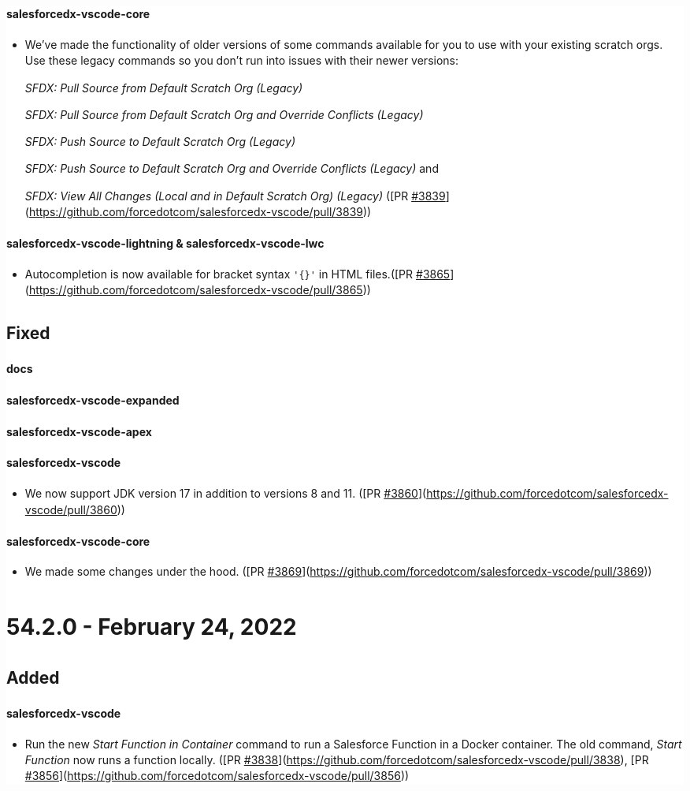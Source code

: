 #### salesforcedx-vscode-core

- We’ve made the functionality of older versions of some commands available for you to use with your existing scratch orgs. Use these legacy commands so you don’t run into issues with their newer versions:

  _SFDX: Pull Source from Default Scratch Org (Legacy)_

  _SFDX: Pull Source from Default Scratch Org and Override Conflicts (Legacy)_

  _SFDX: Push Source to Default Scratch Org (Legacy)_

  _SFDX: Push Source to Default Scratch Org and Override Conflicts (Legacy)_ and

  _SFDX: View All Changes (Local and in Default Scratch Org) (Legacy)_ ([PR [#3839](https://github.com/forcedotcom/salesforcedx-vscode/issues/3839)](https://github.com/forcedotcom/salesforcedx-vscode/pull/3839))

#### salesforcedx-vscode-lightning & salesforcedx-vscode-lwc

- Autocompletion is now available for bracket syntax `'{}'` in HTML files.([PR [#3865](https://github.com/forcedotcom/salesforcedx-vscode/issues/3865)](https://github.com/forcedotcom/salesforcedx-vscode/pull/3865))

## Fixed

#### docs

#### salesforcedx-vscode-expanded

#### salesforcedx-vscode-apex

#### salesforcedx-vscode

- We now support JDK version 17 in addition to versions 8 and 11. ([PR [#3860](https://github.com/forcedotcom/salesforcedx-vscode/issues/3860)](https://github.com/forcedotcom/salesforcedx-vscode/pull/3860))

#### salesforcedx-vscode-core

- We made some changes under the hood. ([PR [#3869](https://github.com/forcedotcom/salesforcedx-vscode/issues/3869)](https://github.com/forcedotcom/salesforcedx-vscode/pull/3869))

# 54.2.0 - February 24, 2022

## Added

#### salesforcedx-vscode

- Run the new _Start Function in Container_ command to run a Salesforce Function in a Docker container. The old command, _Start Function_ now runs a function locally. ([PR [#3838](https://github.com/forcedotcom/salesforcedx-vscode/issues/3838)](https://github.com/forcedotcom/salesforcedx-vscode/pull/3838), [PR [#3856](https://github.com/forcedotcom/salesforcedx-vscode/issues/3856)](https://github.com/forcedotcom/salesforcedx-vscode/pull/3856))
